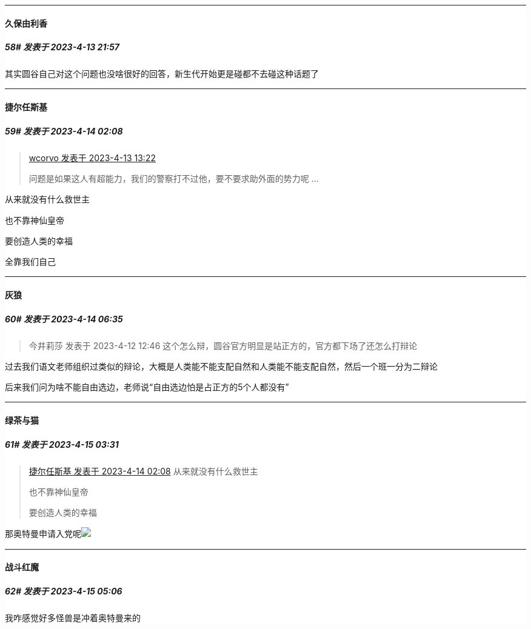 *****

####  久保由利香  
##### 58#       发表于 2023-4-13 21:57

其实圆谷自己对这个问题也没啥很好的回答，新生代开始更是碰都不去碰这种话题了

*****

####  捷尔任斯基  
##### 59#       发表于 2023-4-14 02:08

<blockquote><a href="httphttps://bbs.saraba1st.com/2b/forum.php?mod=redirect&amp;goto=findpost&amp;pid=60436192&amp;ptid=2128490" target="_blank">wcorvo 发表于 2023-4-13 13:22</a>

问题是如果这人有超能力，我们的警察打不过他，要不要求助外面的势力呢 ...</blockquote>
从来就没有什么救世主

也不靠神仙皇帝

要创造人类的幸福

全靠我们自己

*****

####  灰狼  
##### 60#       发表于 2023-4-14 06:35

<blockquote>今井莉莎 发表于 2023-4-12 12:46
这个怎么辩，圆谷官方明显是站正方的，官方都下场了还怎么打辩论</blockquote>
过去我们语文老师组织过类似的辩论，大概是人类能不能支配自然和人类能不能支配自然，然后一个班一分为二辩论

后来我们问为啥不能自由选边，老师说“自由选边怕是占正方的5个人都没有”


*****

####  绿茶与猫  
##### 61#       发表于 2023-4-15 03:31

<blockquote><a href="httphttps://bbs.saraba1st.com/2b/forum.php?mod=redirect&amp;goto=findpost&amp;pid=60444908&amp;ptid=2128490" target="_blank">捷尔任斯基 发表于 2023-4-14 02:08</a>
从来就没有什么救世主

也不靠神仙皇帝

要创造人类的幸福</blockquote>
那奥特曼申请入党呢<img src="https://static.saraba1st.com/image/smiley/face2017/053.png" referrerpolicy="no-referrer">

*****

####  战斗红魔  
##### 62#       发表于 2023-4-15 05:06

我咋感觉好多怪兽是冲着奥特曼来的
